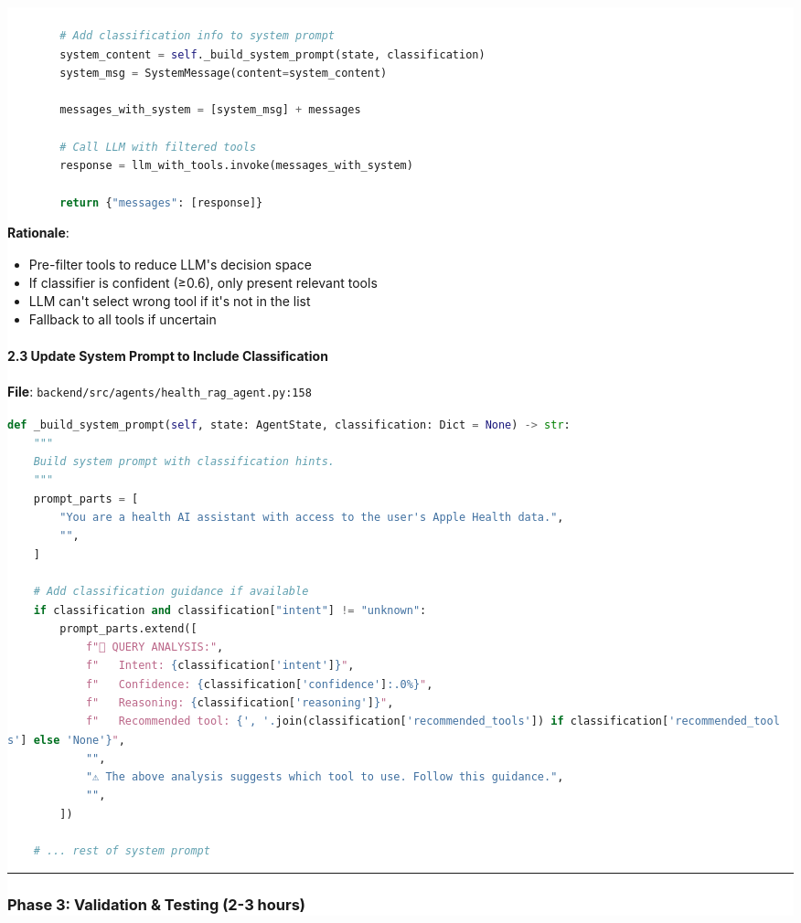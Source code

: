 ```python

        # Add classification info to system prompt
        system_content = self._build_system_prompt(state, classification)
        system_msg = SystemMessage(content=system_content)

        messages_with_system = [system_msg] + messages

        # Call LLM with filtered tools
        response = llm_with_tools.invoke(messages_with_system)

        return {"messages": [response]}
```

**Rationale**:
- Pre-filter tools to reduce LLM's decision space
- If classifier is confident (≥0.6), only present relevant tools
- LLM can't select wrong tool if it's not in the list
- Fallback to all tools if uncertain

#### 2.3 Update System Prompt to Include Classification

**File**: `backend/src/agents/health_rag_agent.py:158`

```python
def _build_system_prompt(self, state: AgentState, classification: Dict = None) -> str:
    """
    Build system prompt with classification hints.
    """
    prompt_parts = [
        "You are a health AI assistant with access to the user's Apple Health data.",
        "",
    ]

    # Add classification guidance if available
    if classification and classification["intent"] != "unknown":
        prompt_parts.extend([
            f"🎯 QUERY ANALYSIS:",
            f"   Intent: {classification['intent']}",
            f"   Confidence: {classification['confidence']:.0%}",
            f"   Reasoning: {classification['reasoning']}",
            f"   Recommended tool: {', '.join(classification['recommended_tools']) if classification['recommended_tools'] else 'None'}",
            "",
            "⚠️ The above analysis suggests which tool to use. Follow this guidance.",
            "",
        ])

    # ... rest of system prompt
```

---

### Phase 3: Validation & Testing (2-3 hours)
